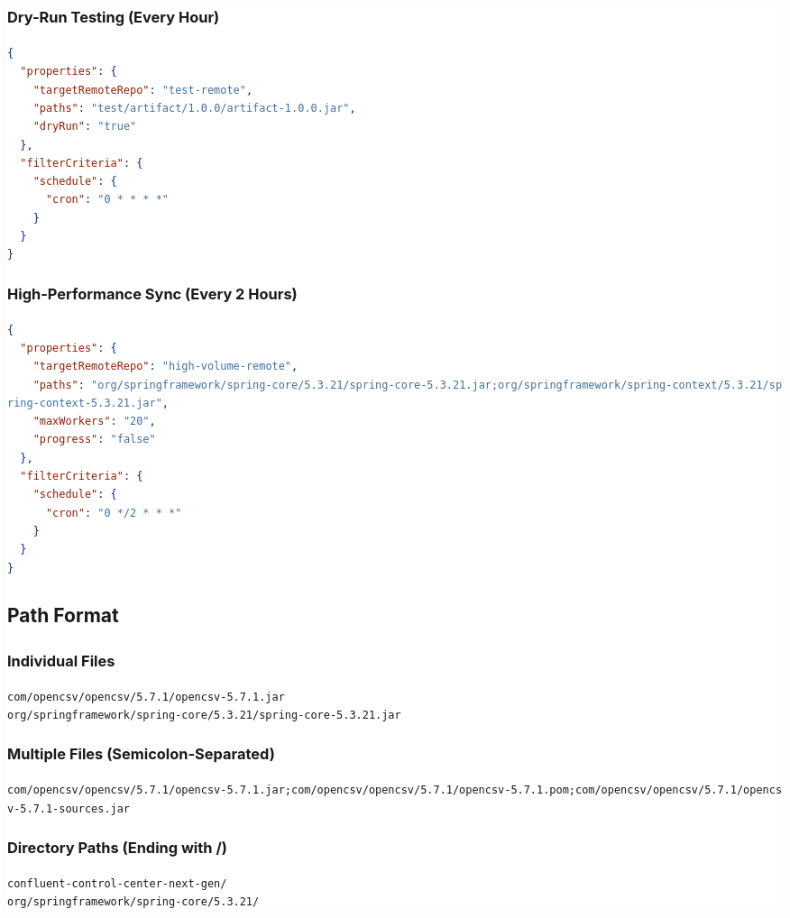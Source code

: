 ### Dry-Run Testing (Every Hour)

```json
{
  "properties": {
    "targetRemoteRepo": "test-remote",
    "paths": "test/artifact/1.0.0/artifact-1.0.0.jar",
    "dryRun": "true"
  },
  "filterCriteria": {
    "schedule": {
      "cron": "0 * * * *"
    }
  }
}
```

### High-Performance Sync (Every 2 Hours)

```json
{
  "properties": {
    "targetRemoteRepo": "high-volume-remote",
    "paths": "org/springframework/spring-core/5.3.21/spring-core-5.3.21.jar;org/springframework/spring-context/5.3.21/spring-context-5.3.21.jar",
    "maxWorkers": "20",
    "progress": "false"
  },
  "filterCriteria": {
    "schedule": {
      "cron": "0 */2 * * *"
    }
  }
}
```

## Path Format

### Individual Files
```
com/opencsv/opencsv/5.7.1/opencsv-5.7.1.jar
org/springframework/spring-core/5.3.21/spring-core-5.3.21.jar
```

### Multiple Files (Semicolon-Separated)
```
com/opencsv/opencsv/5.7.1/opencsv-5.7.1.jar;com/opencsv/opencsv/5.7.1/opencsv-5.7.1.pom;com/opencsv/opencsv/5.7.1/opencsv-5.7.1-sources.jar
```

### Directory Paths (Ending with /)
```
confluent-control-center-next-gen/
org/springframework/spring-core/5.3.21/
```
